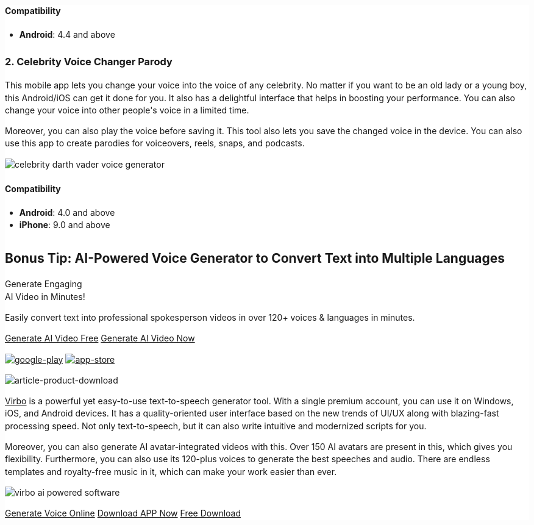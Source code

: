 #### Compatibility

* **Android**: 4.4 and above

### 2\. Celebrity Voice Changer Parody

This mobile app lets you change your voice into the voice of any celebrity. No matter if you want to be an old lady or a young boy, this Android/iOS can get it done for you. It also has a delightful interface that helps in boosting your performance. You can also change your voice into other people's voice in a limited time.

Moreover, you can also play the voice before saving it. This tool also lets you save the changed voice in the device. You can also use this app to create parodies for voiceovers, reels, snaps, and podcasts.

![celebrity darth vader voice generator](https://images.wondershare.com/virbo/features/ai-voice/darth-vader-ai-voice-generator-7.jpg)

#### Compatibility

* **Android**: 4.0 and above
* **iPhone**: 9.0 and above

## Bonus Tip: AI-Powered Voice Generator to Convert Text into Multiple Languages

Generate Engaging  
AI Video in Minutes!

Easily convert text into professional spokesperson videos in over 120+ voices & languages in minutes.

[Generate AI Video Free](https://tools.techidaily.com/wondershare/virbo/download/) [Generate AI Video Now](https://tools.techidaily.com/wondershare/virbo/download/)

[![google-play](https://images.wondershare.com/virbo/images2023/google-play-btn.svg)](https://app.adjust.com/1187btki%5F11xz9mlt) [![app-store](https://images.wondershare.com/virbo/images2023/app-store-btn.svg)](https://app.adjust.com/1187btki%5F11xz9mlt)

![article-product-download](https://images.wondershare.com/virbo/images2023/article-product-download.png)

[Virbo](https://virbo.wondershare.com/) is a powerful yet easy-to-use text-to-speech generator tool. With a single premium account, you can use it on Windows, iOS, and Android devices. It has a quality-oriented user interface based on the new trends of UI/UX along with blazing-fast processing speed. Not only text-to-speech, but it can also write intuitive and modernized scripts for you.

Moreover, you can also generate AI avatar-integrated videos with this. Over 150 AI avatars are present in this, which gives you flexibility. Furthermore, you can also use its 120-plus voices to generate the best speeches and audio. There are endless templates and royalty-free music in it, which can make your work easier than ever.

![virbo ai powered software](https://images.wondershare.com/virbo/features/ai-voice/darth-vader-ai-voice-generator-8.jpg)

[Generate Voice Online](https://tools.techidaily.com/wondershare/virbo/download/) [Download APP Now](https://app.adjust.com/11acwaj1%5F11ig9sc4) [Free Download](https://tools.techidaily.com/wondershare/virbo/download/)
